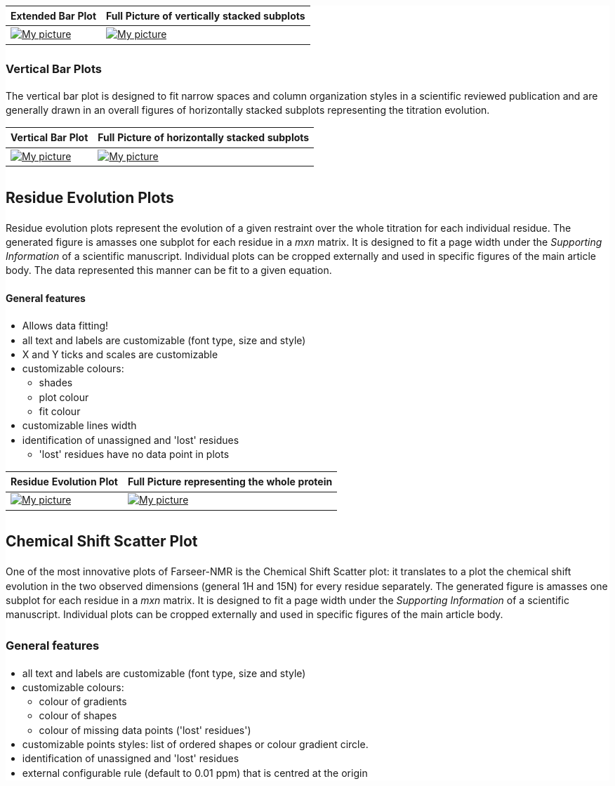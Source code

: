 Extended Bar Plot | Full Picture of vertically stacked subplots
------------ | -------------
<a href="https://github.com/joaomcteixeira/FarSeer-NMR/blob/master/Documentation/images/CSP_bar_extended_1.png"><img src="https://github.com/joaomcteixeira/FarSeer-NMR/blob/master/Documentation/images/CSP_bar_extended_1.png?raw=true" alt="My picture" width="250"></a> | <a href="https://github.com/joaomcteixeira/FarSeer-NMR/blob/master/Documentation/images/CSP_bar_extended.png"><img src="https://github.com/joaomcteixeira/FarSeer-NMR/blob/master/Documentation/images/CSP_bar_extended.png?raw=true" alt="My picture" height="500"></a>

### Vertical Bar Plots
The vertical bar plot is designed to fit narrow spaces and column organization styles in a scientific reviewed publication and are generally drawn in an overall figures of horizontally stacked subplots representing the titration evolution.

Vertical Bar Plot | Full Picture of horizontally stacked subplots
------------ | -------------
<a href="https://github.com/joaomcteixeira/FarSeer-NMR/blob/master/Documentation/images/CSP_bar_vertical_1.png"><img src="https://github.com/joaomcteixeira/FarSeer-NMR/blob/master/Documentation/images/CSP_bar_vertical_1.png?raw=true" alt="My picture" height="500"></a> | <a href="https://github.com/joaomcteixeira/FarSeer-NMR/blob/master/Documentation/images/CSP_bar_vertical.png"><img src="https://github.com/joaomcteixeira/FarSeer-NMR/blob/master/Documentation/images/CSP_bar_vertical.png?raw=true" alt="My picture" height="500"></a>

## Residue Evolution Plots
Residue evolution plots represent the evolution of a given restraint over the whole titration for each individual residue. The generated figure is amasses one subplot for each residue in a *mxn* matrix. It is designed to fit a page width under the *Supporting Information* of a scientific manuscript. Individual plots can be cropped externally and used in specific figures of the main article body. The data represented this manner can be fit to a given equation.

#### General features
* Allows data fitting!
* all text and labels are customizable (font type, size and style)
* X and Y ticks and scales are customizable
* customizable colours:
  * shades
  * plot colour
  * fit colour
* customizable lines width
* identification of unassigned and 'lost' residues
  * 'lost' residues have no data point in plots

Residue Evolution Plot | Full Picture representing the whole protein
------------ | -------------
<a href="https://github.com/joaomcteixeira/FarSeer-NMR/blob/master/Documentation/images/CSP_res_evo_1.png"><img src="https://github.com/joaomcteixeira/FarSeer-NMR/blob/master/Documentation/images/CSP_res_evo_1.png?raw=true" alt="My picture" height="250"></a> | <a href="https://github.com/joaomcteixeira/FarSeer-NMR/blob/master/Documentation/images/CSP_res_evo.png"><img src="https://github.com/joaomcteixeira/FarSeer-NMR/blob/master/Documentation/images/CSP_res_evo.png?raw=true" alt="My picture" height="500"></a>

## Chemical Shift Scatter Plot
One of the most innovative plots of Farseer-NMR is the Chemical Shift Scatter plot: it translates to a plot the chemical shift evolution in the two observed dimensions (general 1H and 15N) for every residue separately. The generated figure is amasses one subplot for each residue in a *mxn* matrix. It is designed to fit a page width under the *Supporting Information* of a scientific manuscript. Individual plots can be cropped externally and used in specific figures of the main article body.

### General features
* all text and labels are customizable (font type, size and style)
* customizable colours:
  * colour of gradients
  * colour of shapes
  * colour of missing data points ('lost' residues')
* customizable points styles: list of ordered shapes or colour gradient circle.
* identification of unassigned and 'lost' residues
* external configurable rule (default to 0.01 ppm) that is centred at the origin
